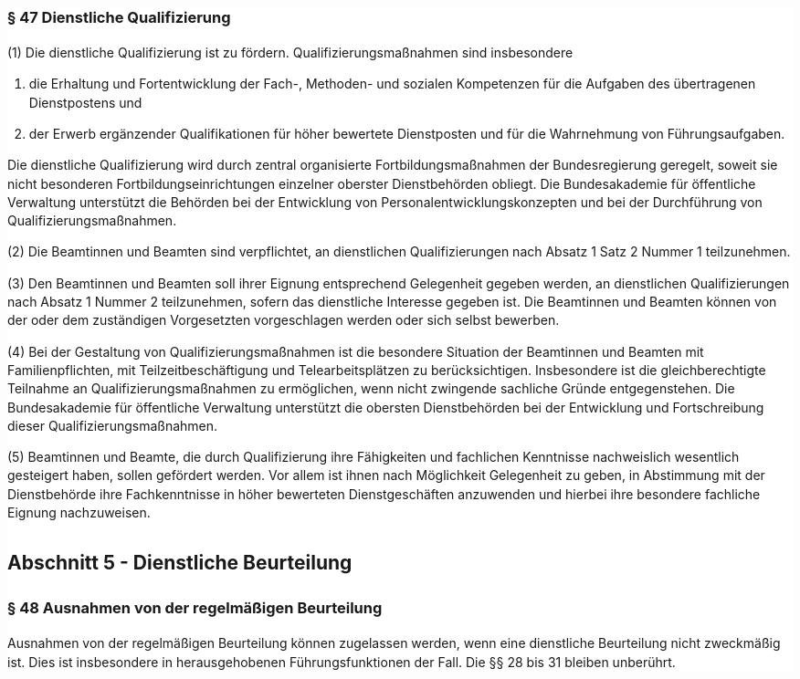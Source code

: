 

### § 47 Dienstliche Qualifizierung

(1) Die dienstliche Qualifizierung ist zu fördern.
Qualifizierungsmaßnahmen sind insbesondere

1.  die Erhaltung und Fortentwicklung der Fach-, Methoden- und sozialen
    Kompetenzen für die Aufgaben des übertragenen Dienstpostens und


2.  der Erwerb ergänzender Qualifikationen für höher bewertete
    Dienstposten und für die Wahrnehmung von Führungsaufgaben.



Die dienstliche Qualifizierung wird durch zentral organisierte
Fortbildungsmaßnahmen der Bundesregierung geregelt, soweit sie nicht
besonderen Fortbildungseinrichtungen einzelner oberster Dienstbehörden
obliegt. Die Bundesakademie für öffentliche Verwaltung unterstützt die
Behörden bei der Entwicklung von Personalentwicklungskonzepten und bei
der Durchführung von Qualifizierungsmaßnahmen.

(2) Die Beamtinnen und Beamten sind verpflichtet, an dienstlichen
Qualifizierungen nach Absatz 1 Satz 2 Nummer 1 teilzunehmen.

(3) Den Beamtinnen und Beamten soll ihrer Eignung entsprechend
Gelegenheit gegeben werden, an dienstlichen Qualifizierungen nach
Absatz 1 Nummer 2 teilzunehmen, sofern das dienstliche Interesse
gegeben ist. Die Beamtinnen und Beamten können von der oder dem
zuständigen Vorgesetzten vorgeschlagen werden oder sich selbst
bewerben.

(4) Bei der Gestaltung von Qualifizierungsmaßnahmen ist die besondere
Situation der Beamtinnen und Beamten mit Familienpflichten, mit
Teilzeitbeschäftigung und Telearbeitsplätzen zu berücksichtigen.
Insbesondere ist die gleichberechtigte Teilnahme an
Qualifizierungsmaßnahmen zu ermöglichen, wenn nicht zwingende
sachliche Gründe entgegenstehen. Die Bundesakademie für öffentliche
Verwaltung unterstützt die obersten Dienstbehörden bei der Entwicklung
und Fortschreibung dieser Qualifizierungsmaßnahmen.

(5) Beamtinnen und Beamte, die durch Qualifizierung ihre Fähigkeiten
und fachlichen Kenntnisse nachweislich wesentlich gesteigert haben,
sollen gefördert werden. Vor allem ist ihnen nach Möglichkeit
Gelegenheit zu geben, in Abstimmung mit der Dienstbehörde ihre
Fachkenntnisse in höher bewerteten Dienstgeschäften anzuwenden und
hierbei ihre besondere fachliche Eignung nachzuweisen.


## Abschnitt 5 - Dienstliche Beurteilung


### § 48 Ausnahmen von der regelmäßigen Beurteilung

Ausnahmen von der regelmäßigen Beurteilung können zugelassen werden,
wenn eine dienstliche Beurteilung nicht zweckmäßig ist. Dies ist
insbesondere in herausgehobenen Führungsfunktionen der Fall. Die §§ 28
bis 31 bleiben unberührt.
